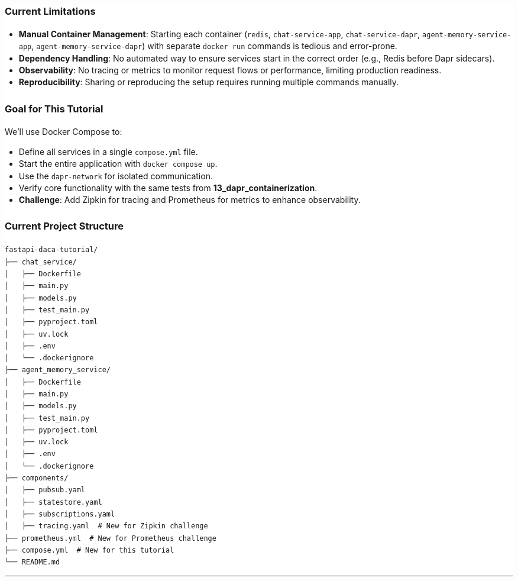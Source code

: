 ### Current Limitations
- **Manual Container Management**: Starting each container (`redis`, `chat-service-app`, `chat-service-dapr`, `agent-memory-service-app`, `agent-memory-service-dapr`) with separate `docker run` commands is tedious and error-prone.
- **Dependency Handling**: No automated way to ensure services start in the correct order (e.g., Redis before Dapr sidecars).
- **Observability**: No tracing or metrics to monitor request flows or performance, limiting production readiness.
- **Reproducibility**: Sharing or reproducing the setup requires running multiple commands manually.

### Goal for This Tutorial
We’ll use Docker Compose to:
- Define all services in a single `compose.yml` file.
- Start the entire application with `docker compose up`.
- Use the `dapr-network` for isolated communication.
- Verify core functionality with the same tests from **13_dapr_containerization**.
- **Challenge**: Add Zipkin for tracing and Prometheus for metrics to enhance observability.

### Current Project Structure
```
fastapi-daca-tutorial/
├── chat_service/
│   ├── Dockerfile
│   ├── main.py
│   ├── models.py
│   ├── test_main.py
│   ├── pyproject.toml
│   ├── uv.lock
│   ├── .env
│   └── .dockerignore
├── agent_memory_service/
│   ├── Dockerfile
│   ├── main.py
│   ├── models.py
│   ├── test_main.py
│   ├── pyproject.toml
│   ├── uv.lock
│   ├── .env
│   └── .dockerignore
├── components/
│   ├── pubsub.yaml
│   ├── statestore.yaml
│   ├── subscriptions.yaml
│   ├── tracing.yaml  # New for Zipkin challenge
├── prometheus.yml  # New for Prometheus challenge
├── compose.yml  # New for this tutorial
└── README.md
```

---
